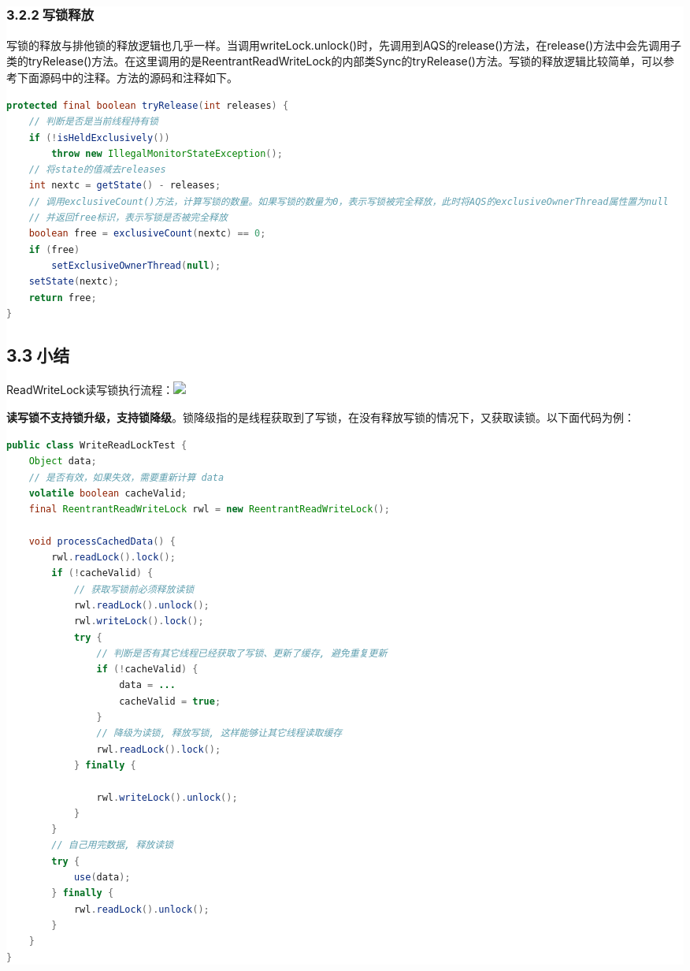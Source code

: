 ### 3.2.2 写锁释放

写锁的释放与排他锁的释放逻辑也几乎一样。当调用writeLock.unlock()时，先调用到AQS的release()方法，在release()方法中会先调用子类的tryRelease()方法。在这里调用的是ReentrantReadWriteLock的内部类Sync的tryRelease()方法。写锁的释放逻辑比较简单，可以参考下面源码中的注释。方法的源码和注释如下。

```java
protected final boolean tryRelease(int releases) {
    // 判断是否是当前线程持有锁
    if (!isHeldExclusively())
        throw new IllegalMonitorStateException();
    // 将state的值减去releases
    int nextc = getState() - releases;
    // 调用exclusiveCount()方法，计算写锁的数量。如果写锁的数量为0，表示写锁被完全释放，此时将AQS的exclusiveOwnerThread属性置为null
    // 并返回free标识，表示写锁是否被完全释放
    boolean free = exclusiveCount(nextc) == 0;
    if (free)
        setExclusiveOwnerThread(null);
    setState(nextc);
    return free;
}
```

## 3.3 小结

ReadWriteLock读写锁执行流程：![](https://img-blog.csdnimg.cn/20201104111903784.png)

**读写锁不支持锁升级，支持锁降级**。锁降级指的是线程获取到了写锁，在没有释放写锁的情况下，又获取读锁。以下面代码为例：

```java
public class WriteReadLockTest {
    Object data;
    // 是否有效，如果失效，需要重新计算 data
    volatile boolean cacheValid;
    final ReentrantReadWriteLock rwl = new ReentrantReadWriteLock();

    void processCachedData() {
        rwl.readLock().lock();
        if (!cacheValid) {
            // 获取写锁前必须释放读锁
            rwl.readLock().unlock();
            rwl.writeLock().lock();
            try {
                // 判断是否有其它线程已经获取了写锁、更新了缓存, 避免重复更新
                if (!cacheValid) {
                    data = ...
                    cacheValid = true;
                }
                // 降级为读锁, 释放写锁, 这样能够让其它线程读取缓存
                rwl.readLock().lock();
            } finally {

                rwl.writeLock().unlock();
            }
        }
        // 自己用完数据, 释放读锁
        try {
            use(data);
        } finally {
            rwl.readLock().unlock();
        }
    }
}
```
